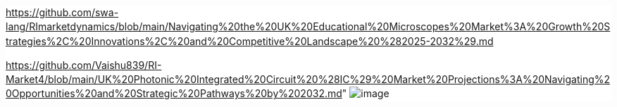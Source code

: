 <a href=https://github.com/swa-lang/RImarketdynamics/blob/main/Navigating%20the%20UK%20Educational%20Microscopes%20Market%3A%20Growth%20Strategies%2C%20Innovations%2C%20and%20Competitive%20Landscape%20%282025-2032%29.md>https://github.com/swa-lang/RImarketdynamics/blob/main/Navigating%20the%20UK%20Educational%20Microscopes%20Market%3A%20Growth%20Strategies%2C%20Innovations%2C%20and%20Competitive%20Landscape%20%282025-2032%29.md</a>

<a href=https://github.com/Vaishu839/RI-Market4/blob/main/UK%20Photonic%20Integrated%20Circuit%20%28IC%29%20Market%20Projections%3A%20Navigating%20Opportunities%20and%20Strategic%20Pathways%20by%202032.md>https://github.com/Vaishu839/RI-Market4/blob/main/UK%20Photonic%20Integrated%20Circuit%20%28IC%29%20Market%20Projections%3A%20Navigating%20Opportunities%20and%20Strategic%20Pathways%20by%202032.md</a>"
![image](https://github.com/user-attachments/assets/b98bd4e4-4bbc-44f5-9b62-ccfc70aeaf6a)

